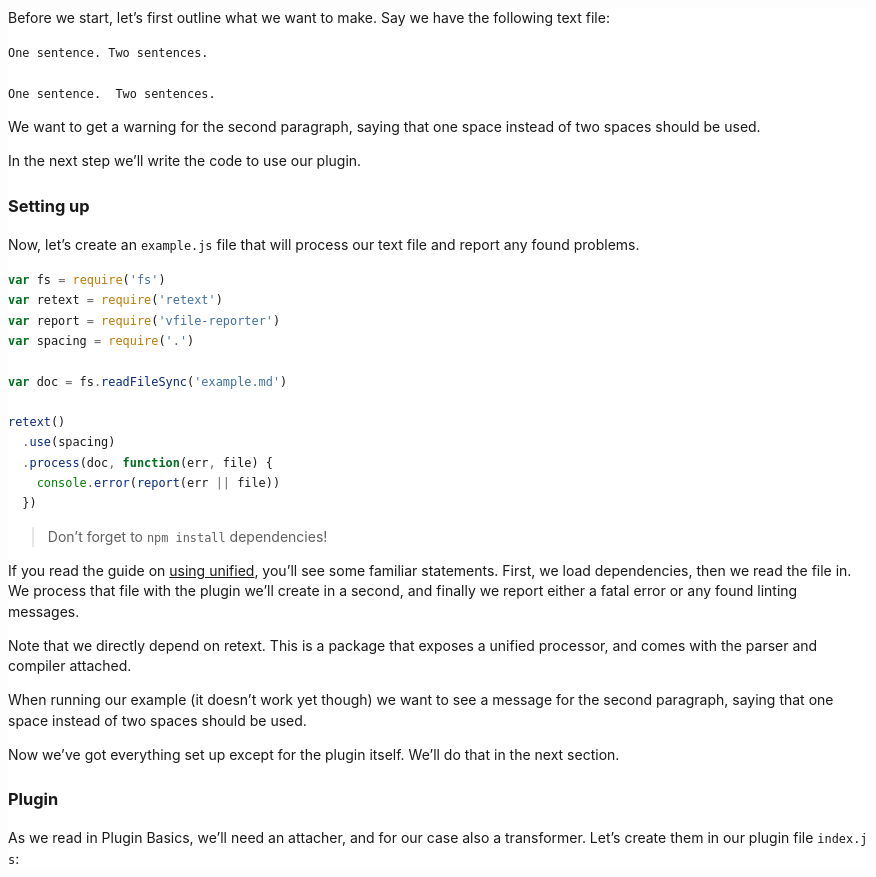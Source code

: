 Before we start, let’s first outline what we want to make.
Say we have the following text file:

```markdown
One sentence. Two sentences.

One sentence.  Two sentences.
```

We want to get a warning for the second paragraph, saying that one space instead
of two spaces should be used.

In the next step we’ll write the code to use our plugin.

### Setting up

Now, let’s create an `example.js` file that will process our text file and
report any found problems.

```javascript
var fs = require('fs')
var retext = require('retext')
var report = require('vfile-reporter')
var spacing = require('.')

var doc = fs.readFileSync('example.md')

retext()
  .use(spacing)
  .process(doc, function(err, file) {
    console.error(report(err || file))
  })
```

> Don’t forget to `npm install` dependencies!

If you read the guide on [using unified][use], you’ll see some familiar
statements.
First, we load dependencies, then we read the file in.
We process that file with the plugin we’ll create in a second, and finally we
report either a fatal error or any found linting messages.

Note that we directly depend on retext.
This is a package that exposes a unified processor, and comes with the parser
and compiler attached.

When running our example (it doesn’t work yet though) we want to see a message
for the second paragraph, saying that one space instead of two spaces should be
used.

Now we’ve got everything set up except for the plugin itself.
We’ll do that in the next section.

### Plugin

As we read in Plugin Basics, we’ll need an attacher, and for our case also a
transformer.
Let’s create them in our plugin file `index.js`:


[spectrum]: https://spectrum.chat/unified
[visit]: https://github.com/syntax-tree/unist-util-visit
[is]: https://github.com/syntax-tree/unist-util-is
[message]: https://github.com/vfile/vfile#vfilemessagereason-position-origin
[learn]: /learn/
[use]: /learn/guide/using-unified/